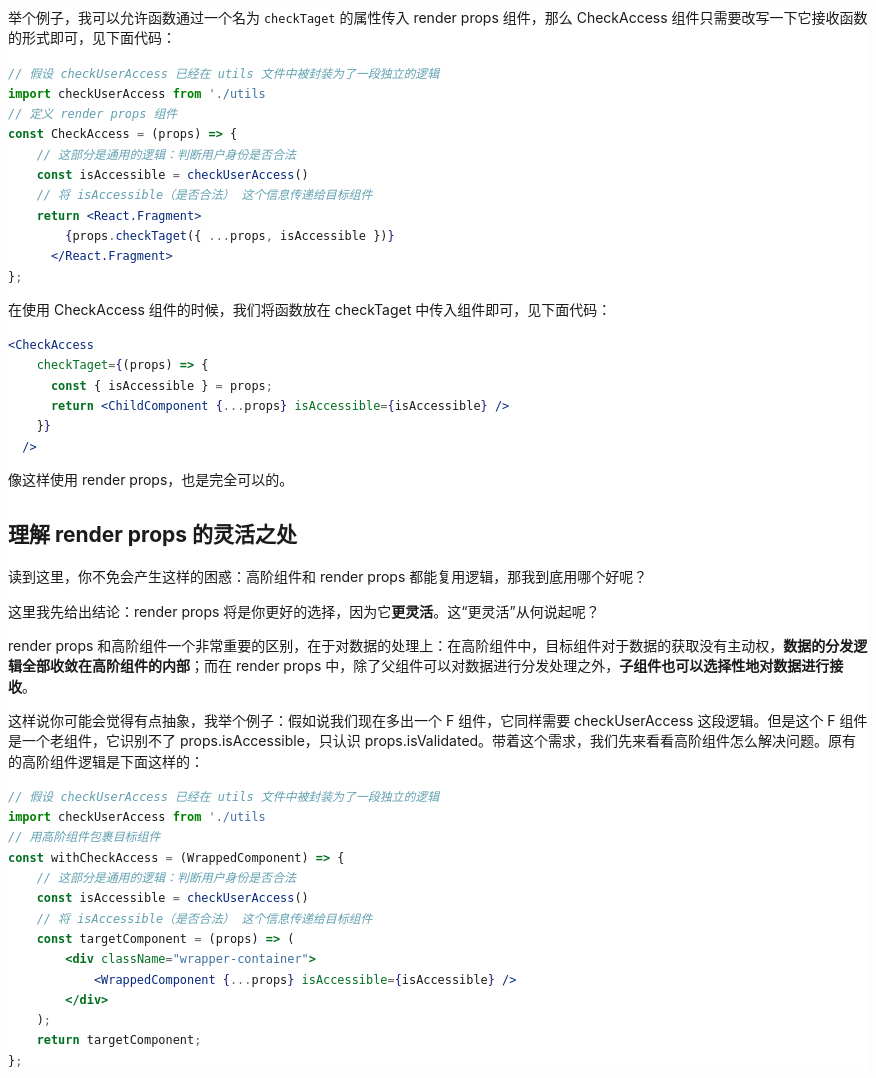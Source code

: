 举个例子，我可以允许函数通过一个名为 `checkTaget` 的属性传入 render props 组件，那么 CheckAccess 组件只需要改写一下它接收函数的形式即可，见下面代码：

```jsx
// 假设 checkUserAccess 已经在 utils 文件中被封装为了一段独立的逻辑
import checkUserAccess from './utils
// 定义 render props 组件
const CheckAccess = (props) => {
    // 这部分是通用的逻辑：判断用户身份是否合法
    const isAccessible = checkUserAccess()  
    // 将 isAccessible（是否合法） 这个信息传递给目标组件
    return <React.Fragment>
        {props.checkTaget({ ...props, isAccessible })}
      </React.Fragment>
};
```

在使用 CheckAccess 组件的时候，我们将函数放在 checkTaget 中传入组件即可，见下面代码：

```jsx
<CheckAccess
    checkTaget={(props) => {
      const { isAccessible } = props;
      return <ChildComponent {...props} isAccessible={isAccessible} />
    }}
  />
```

像这样使用 render props，也是完全可以的。

## 理解 render props 的灵活之处

读到这里，你不免会产生这样的困惑：高阶组件和 render props 都能复用逻辑，那我到底用哪个好呢？

这里我先给出结论：render props 将是你更好的选择，因为它**更灵活**。这“更灵活”从何说起呢？

render props 和高阶组件一个非常重要的区别，在于对数据的处理上：在高阶组件中，目标组件对于数据的获取没有主动权，**数据的分发逻辑全部收敛在高阶组件的内部**；而在 render props 中，除了父组件可以对数据进行分发处理之外，**子组件也可以选择性地对数据进行接收**。

这样说你可能会觉得有点抽象，我举个例子：假如说我们现在多出一个 F 组件，它同样需要 checkUserAccess 这段逻辑。但是这个 F 组件是一个老组件，它识别不了 props.isAccessible，只认识 props.isValidated。带着这个需求，我们先来看看高阶组件怎么解决问题。原有的高阶组件逻辑是下面这样的：

```jsx
// 假设 checkUserAccess 已经在 utils 文件中被封装为了一段独立的逻辑
import checkUserAccess from './utils
// 用高阶组件包裹目标组件
const withCheckAccess = (WrappedComponent) => {
    // 这部分是通用的逻辑：判断用户身份是否合法
    const isAccessible = checkUserAccess()  
    // 将 isAccessible（是否合法） 这个信息传递给目标组件
    const targetComponent = (props) => (
        <div className="wrapper-container">
            <WrappedComponent {...props} isAccessible={isAccessible} />
        </div>
    );
    return targetComponent;
};
```
